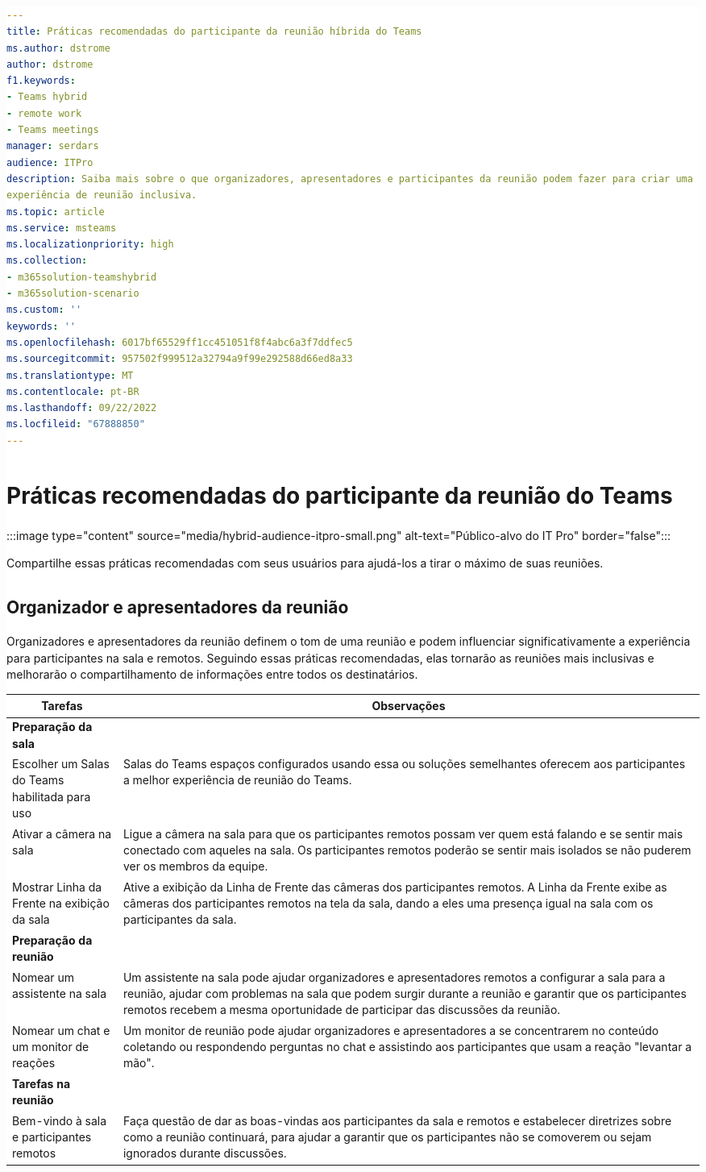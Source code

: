 ```yaml
---
title: Práticas recomendadas do participante da reunião híbrida do Teams
ms.author: dstrome
author: dstrome
f1.keywords:
- Teams hybrid
- remote work
- Teams meetings
manager: serdars
audience: ITPro
description: Saiba mais sobre o que organizadores, apresentadores e participantes da reunião podem fazer para criar uma experiência de reunião inclusiva.
ms.topic: article
ms.service: msteams
ms.localizationpriority: high
ms.collection:
- m365solution-teamshybrid
- m365solution-scenario
ms.custom: ''
keywords: ''
ms.openlocfilehash: 6017bf65529ff1cc451051f8f4abc6a3f7ddfec5
ms.sourcegitcommit: 957502f999512a32794a9f99e292588d66ed8a33
ms.translationtype: MT
ms.contentlocale: pt-BR
ms.lasthandoff: 09/22/2022
ms.locfileid: "67888850"
---
```

# <a name="teams-meeting-participant-best-practices"></a>Práticas recomendadas do participante da reunião do Teams

:::image type="content" source="media/hybrid-audience-itpro-small.png" alt-text="Público-alvo do IT Pro" border="false":::

Compartilhe essas práticas recomendadas com seus usuários para ajudá-los a tirar o máximo de suas reuniões.

## <a name="meeting-organizer-and-presenters"></a>Organizador e apresentadores da reunião

Organizadores e apresentadores da reunião definem o tom de uma reunião e podem influenciar significativamente a experiência para participantes na sala e remotos. Seguindo essas práticas recomendadas, elas tornarão as reuniões mais inclusivas e melhorarão o compartilhamento de informações entre todos os destinatários.

| Tarefas                                                         | Observações                                                                                                                                                                                                                                                           |
|---------------------------------------------------------------|-----------------------------------------------------------------------------------------------------------------------------------------------------------------------------------------------------------------------------------------------------------------|
| **Preparação da sala**                                          |                                                                                                                                                                                                                                                                 |
| Escolher um Salas do Teams habilitada para uso                            | Salas do Teams espaços configurados usando essa ou soluções semelhantes oferecem aos participantes a melhor experiência de reunião do Teams.                                                                                                                                                  |
| Ativar a câmera na sala                                    | Ligue a câmera na sala para que os participantes remotos possam ver quem está falando e se sentir mais conectado com aqueles na sala. Os participantes remotos poderão se sentir mais isolados se não puderem ver os membros da equipe.                                                              |
| Mostrar Linha da Frente na exibição da sala                            | Ative a exibição da Linha de Frente das câmeras dos participantes remotos. A Linha da Frente exibe as câmeras dos participantes remotos na tela da sala, dando a eles uma presença igual na sala com os participantes da sala.                                         |
| **Preparação da reunião**                                       |                                                                                                                                                                                                                                                                 |
| Nomear um assistente na sala                                 | Um assistente na sala pode ajudar organizadores e apresentadores remotos a configurar a sala para a reunião, ajudar com problemas na sala que podem surgir durante a reunião e garantir que os participantes remotos recebem a mesma oportunidade de participar das discussões da reunião. |
| Nomear um chat e um monitor de reações                         | Um monitor de reunião pode ajudar organizadores e apresentadores a se concentrarem no conteúdo coletando ou respondendo perguntas no chat e assistindo aos participantes que usam a reação "levantar a mão".                                                                             |
| **Tarefas na reunião**                                          |                                                                                                                                                                                                                                                                 |
| Bem-vindo à sala e participantes remotos                       | Faça questão de dar as boas-vindas aos participantes da sala e remotos e estabelecer diretrizes sobre como a reunião continuará, para ajudar a garantir que os participantes não se comoverem ou sejam ignorados durante discussões.                                            |